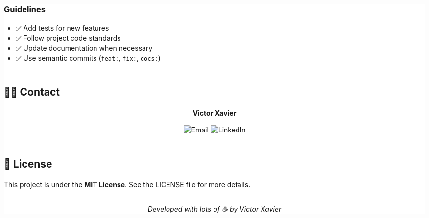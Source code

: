### Guidelines

- ✅ Add tests for new features
- ✅ Follow project code standards
- ✅ Update documentation when necessary
- ✅ Use semantic commits (`feat:`, `fix:`, `docs:`)

---

## 👨‍💻 Contact

<div align="center">

**Victor Xavier**

[![Email](https://img.shields.io/badge/Email-D14836?style=for-the-badge&logo=gmail&logoColor=white)](mailto:victorxavier.oliver@gmail.com)
[![LinkedIn](https://img.shields.io/badge/LinkedIn-0077B5?style=for-the-badge&logo=linkedin&logoColor=white)](https://www.linkedin.com/in/victor-xavier-/)

</div>

---

## 📄 License

This project is under the **MIT License**. See the [LICENSE](LICENSE) file for more details.

---

<div align="center">
  <p><em>Developed with lots of ☕ by Victor Xavier</em></p>
  
  
</div>
